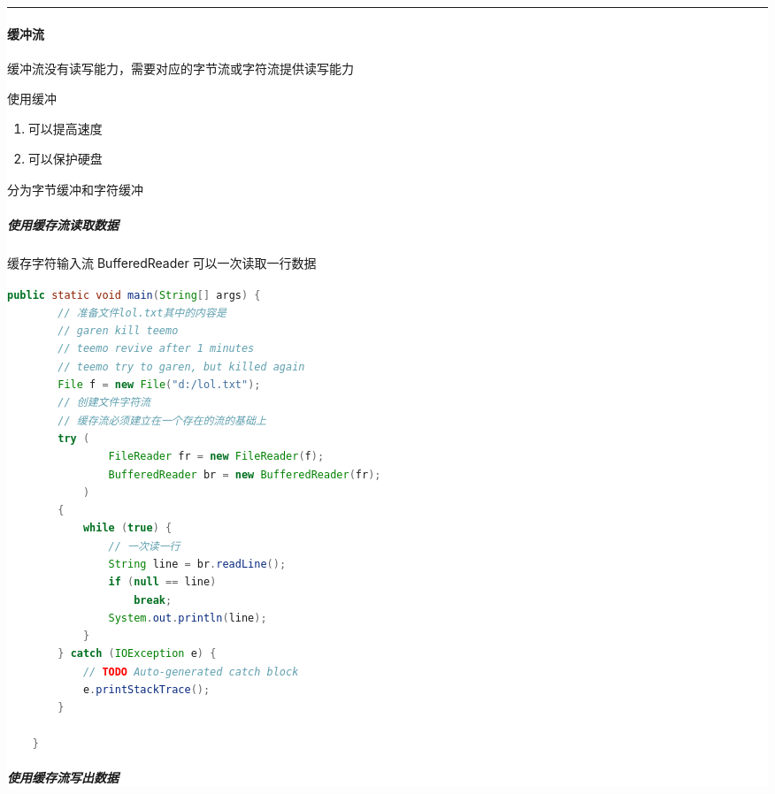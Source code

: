 

---



#### 缓冲流

缓冲流没有读写能力，需要对应的字节流或字符流提供读写能力

使用缓冲

1. 可以提高速度

2. 可以保护硬盘



分为字节缓冲和字符缓冲



##### 使用缓存流读取数据

缓存字符输入流 BufferedReader 可以一次读取一行数据



``` java
public static void main(String[] args) {
        // 准备文件lol.txt其中的内容是
        // garen kill teemo
        // teemo revive after 1 minutes
        // teemo try to garen, but killed again
        File f = new File("d:/lol.txt");
        // 创建文件字符流
        // 缓存流必须建立在一个存在的流的基础上
        try (
                FileReader fr = new FileReader(f);
                BufferedReader br = new BufferedReader(fr);
            )
        {
            while (true) {
                // 一次读一行
                String line = br.readLine();
                if (null == line)
                    break;
                System.out.println(line);
            }
        } catch (IOException e) {
            // TODO Auto-generated catch block
            e.printStackTrace();
        }
  
    }
```



##### 使用缓存流写出数据
